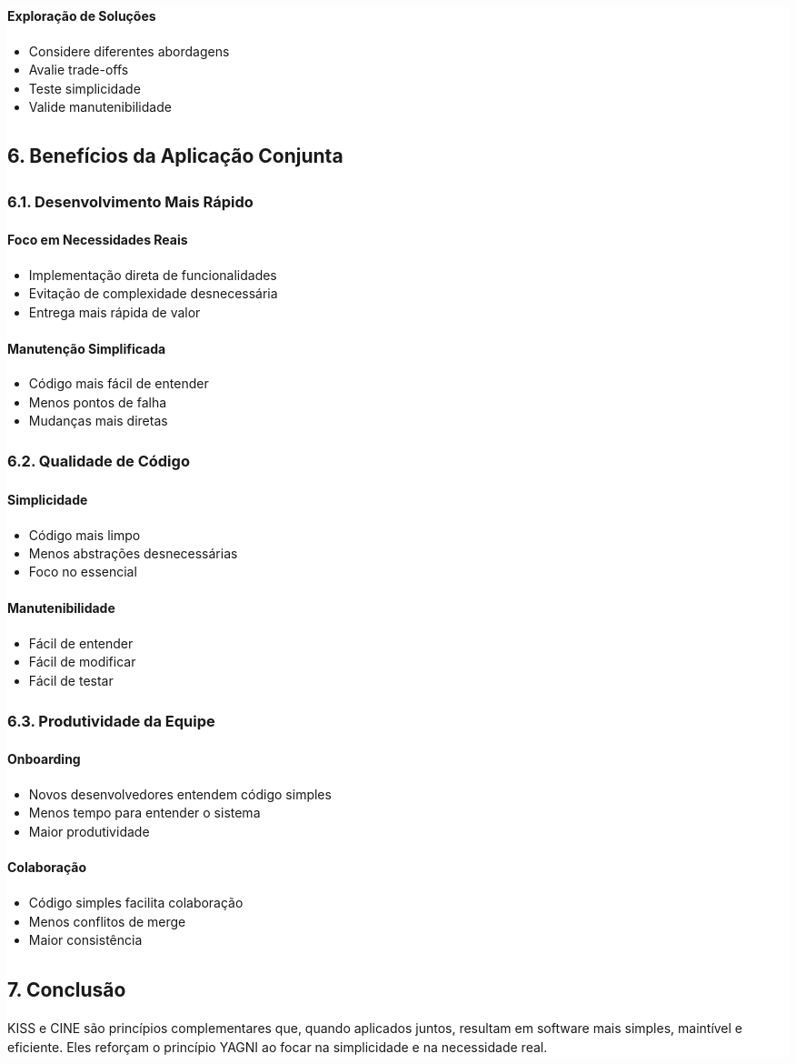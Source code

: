 #### Exploração de Soluções
- Considere diferentes abordagens
- Avalie trade-offs
- Teste simplicidade
- Valide manutenibilidade

## 6. Benefícios da Aplicação Conjunta

### 6.1. Desenvolvimento Mais Rápido

#### Foco em Necessidades Reais
- Implementação direta de funcionalidades
- Evitação de complexidade desnecessária
- Entrega mais rápida de valor

#### Manutenção Simplificada
- Código mais fácil de entender
- Menos pontos de falha
- Mudanças mais diretas

### 6.2. Qualidade de Código

#### Simplicidade
- Código mais limpo
- Menos abstrações desnecessárias
- Foco no essencial

#### Manutenibilidade
- Fácil de entender
- Fácil de modificar
- Fácil de testar

### 6.3. Produtividade da Equipe

#### Onboarding
- Novos desenvolvedores entendem código simples
- Menos tempo para entender o sistema
- Maior produtividade

#### Colaboração
- Código simples facilita colaboração
- Menos conflitos de merge
- Maior consistência

## 7. Conclusão

KISS e CINE são princípios complementares que, quando aplicados juntos, resultam em software mais simples, maintível e eficiente. Eles reforçam o princípio YAGNI ao focar na simplicidade e na necessidade real.
